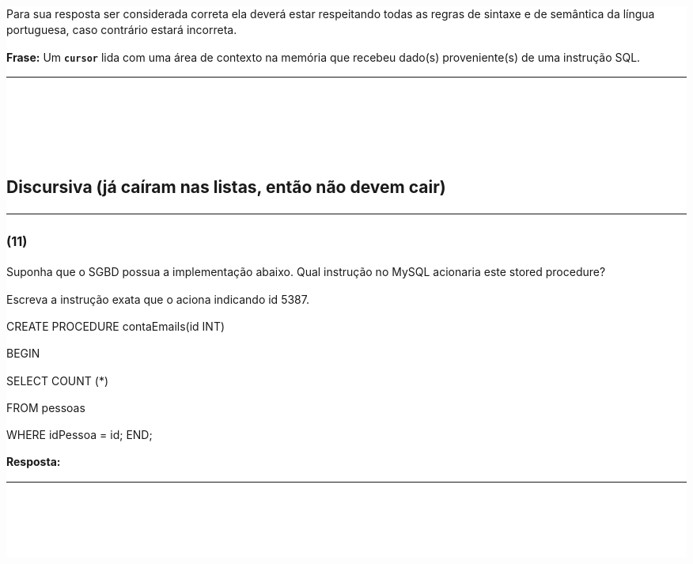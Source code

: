 Para sua resposta ser considerada correta ela deverá estar respeitando todas as regras de sintaxe e de semântica da língua portuguesa, caso contrário estará incorreta.

**Frase:** Um **```cursor```** lida com uma área de contexto na memória que recebeu dado(s) proveniente(s) de uma instrução SQL.  

---

<br/>
<br/>
<br/>
<br/>


## Discursiva (já caíram nas listas, então não devem cair)

---
### (11) 
Suponha que o SGBD possua a implementação abaixo.  Qual instrução no MySQL acionaria este stored procedure?
 
Escreva a instrução exata que o aciona indicando id 5387.
 
CREATE PROCEDURE  contaEmails(id INT)
 
BEGIN
 
  SELECT COUNT (*)
 
   FROM pessoas
 
  WHERE idPessoa = id;
END; 

**Resposta:**

---

<br/>
<br/>
<br/>
<br/>
